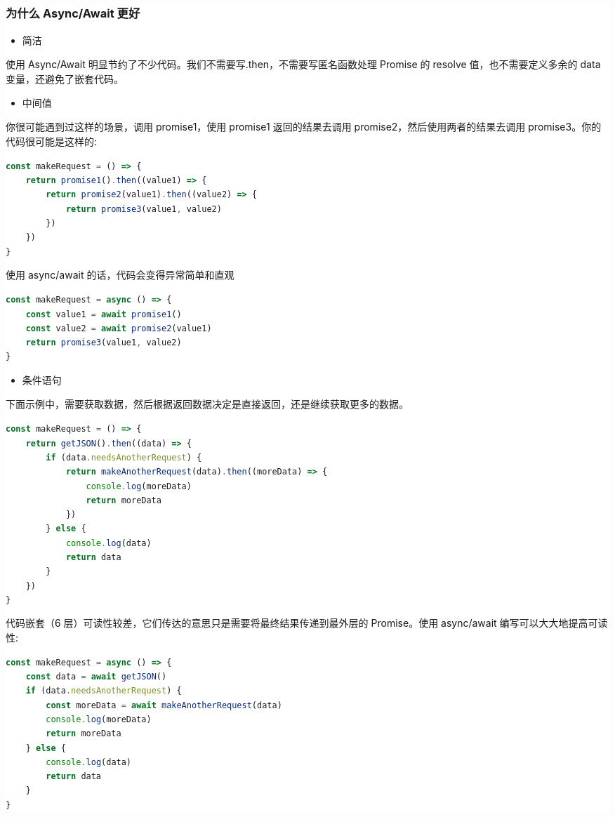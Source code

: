 ### 为什么 Async/Await 更好

- 简洁

使用 Async/Await 明显节约了不少代码。我们不需要写.then，不需要写匿名函数处理 Promise 的 resolve 值，也不需要定义多余的 data 变量，还避免了嵌套代码。

- 中间值

你很可能遇到过这样的场景，调用 promise1，使用 promise1 返回的结果去调用 promise2，然后使用两者的结果去调用 promise3。你的代码很可能是这样的:

```js
const makeRequest = () => {
    return promise1().then((value1) => {
        return promise2(value1).then((value2) => {
            return promise3(value1, value2)
        })
    })
}
```

使用 async/await 的话，代码会变得异常简单和直观

```js
const makeRequest = async () => {
    const value1 = await promise1()
    const value2 = await promise2(value1)
    return promise3(value1, value2)
}
```

- 条件语句

下面示例中，需要获取数据，然后根据返回数据决定是直接返回，还是继续获取更多的数据。

```js
const makeRequest = () => {
    return getJSON().then((data) => {
        if (data.needsAnotherRequest) {
            return makeAnotherRequest(data).then((moreData) => {
                console.log(moreData)
                return moreData
            })
        } else {
            console.log(data)
            return data
        }
    })
}
```

代码嵌套（6 层）可读性较差，它们传达的意思只是需要将最终结果传递到最外层的 Promise。使用 async/await 编写可以大大地提高可读性:

```js
const makeRequest = async () => {
    const data = await getJSON()
    if (data.needsAnotherRequest) {
        const moreData = await makeAnotherRequest(data)
        console.log(moreData)
        return moreData
    } else {
        console.log(data)
        return data
    }
}
```
